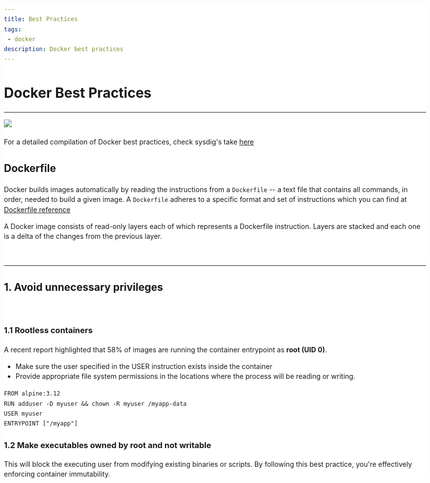 ```yaml
---
title: Best Practices
tags: 
 - docker
description: Docker best practices
---
```


# Docker Best Practices

---

![](static/404-page.gif)

For a detailed compilation of Docker best practices, check sysdig's take [here](https://sysdig.com/blog/dockerfile-best-practices/)


## Dockerfile

Docker builds images automatically by reading the instructions from a `Dockerfile` -- a text file that contains all commands, in order, needed to build a given image. A `Dockerfile` adheres to a specific format and set of instructions which you can find at [Dockerfile reference](https://docs.docker.com/engine/reference/builder/)

A Docker image consists of read-only layers each of which represents a Dockerfile instruction. Layers are stacked and each one is a delta of the changes from the previous layer. 



<br>

---

## 1. Avoid unnecessary privileges

<br>

### 1.1 Rootless containers
A recent report highlighted that 58% of images are running the container entrypoint as **root (UID 0)**. 
- Make sure the user specified in the USER instruction exists inside the container
- Provide appropriate file system permissions in the locations where the process will be reading or writing.

```docker
FROM alpine:3.12
RUN adduser -D myuser && chown -R myuser /myapp-data
USER myuser
ENTRYPOINT ["/myapp"]
```
### 1.2 Make executables owned by root and not writable
This will block the executing user from modifying existing binaries or scripts. By following this best practice, you're effectively enforcing container immutability. 
